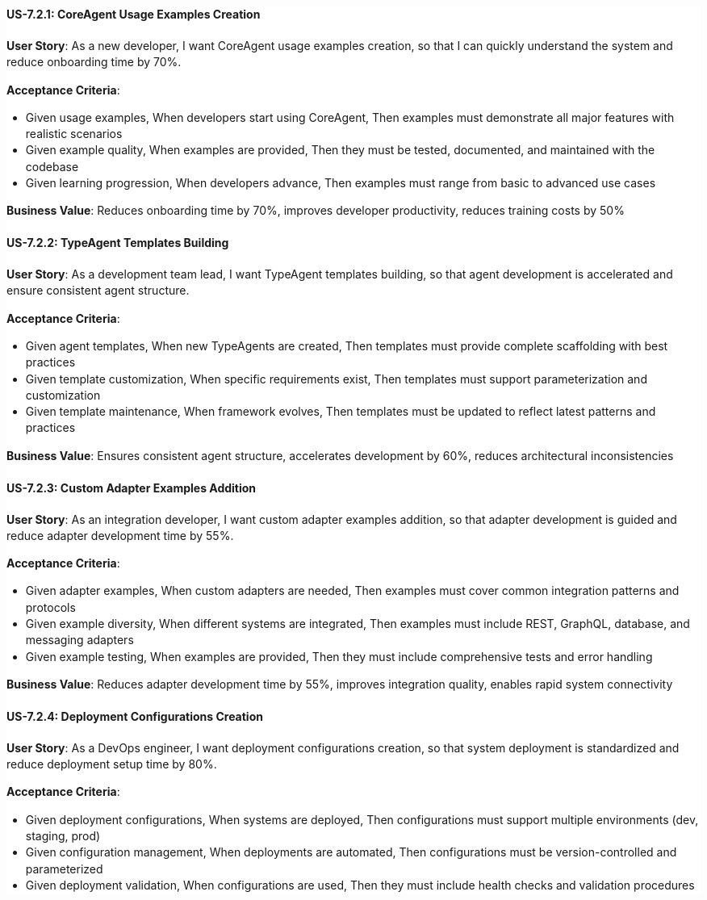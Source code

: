 #### US-7.2.1: CoreAgent Usage Examples Creation
**User Story**: As a new developer, I want CoreAgent usage examples creation, so that I can quickly understand the system and reduce onboarding time by 70%.

**Acceptance Criteria**:
- Given usage examples, When developers start using CoreAgent, Then examples must demonstrate all major features with realistic scenarios
- Given example quality, When examples are provided, Then they must be tested, documented, and maintained with the codebase
- Given learning progression, When developers advance, Then examples must range from basic to advanced use cases

**Business Value**: Reduces onboarding time by 70%, improves developer productivity, reduces training costs by 50%

#### US-7.2.2: TypeAgent Templates Building
**User Story**: As a development team lead, I want TypeAgent templates building, so that agent development is accelerated and ensure consistent agent structure.

**Acceptance Criteria**:
- Given agent templates, When new TypeAgents are created, Then templates must provide complete scaffolding with best practices
- Given template customization, When specific requirements exist, Then templates must support parameterization and customization
- Given template maintenance, When framework evolves, Then templates must be updated to reflect latest patterns and practices

**Business Value**: Ensures consistent agent structure, accelerates development by 60%, reduces architectural inconsistencies

#### US-7.2.3: Custom Adapter Examples Addition
**User Story**: As an integration developer, I want custom adapter examples addition, so that adapter development is guided and reduce adapter development time by 55%.

**Acceptance Criteria**:
- Given adapter examples, When custom adapters are needed, Then examples must cover common integration patterns and protocols
- Given example diversity, When different systems are integrated, Then examples must include REST, GraphQL, database, and messaging adapters
- Given example testing, When examples are provided, Then they must include comprehensive tests and error handling

**Business Value**: Reduces adapter development time by 55%, improves integration quality, enables rapid system connectivity

#### US-7.2.4: Deployment Configurations Creation
**User Story**: As a DevOps engineer, I want deployment configurations creation, so that system deployment is standardized and reduce deployment setup time by 80%.

**Acceptance Criteria**:
- Given deployment configurations, When systems are deployed, Then configurations must support multiple environments (dev, staging, prod)
- Given configuration management, When deployments are automated, Then configurations must be version-controlled and parameterized
- Given deployment validation, When configurations are used, Then they must include health checks and validation procedures
